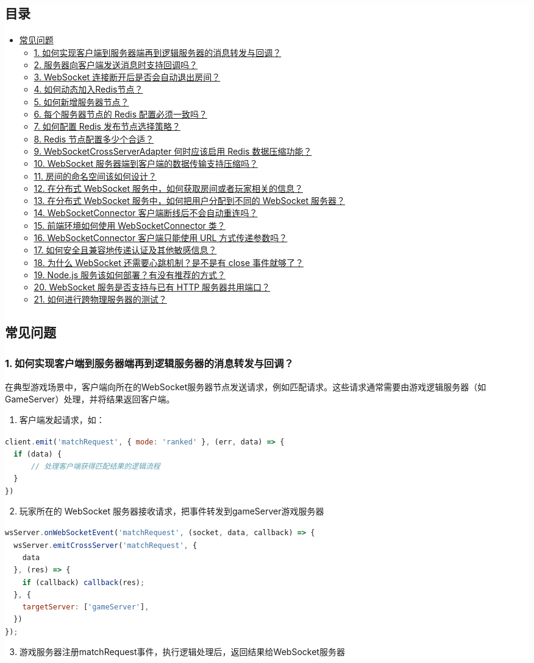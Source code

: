 ## 目录

- [常见问题](#常见问题)
  - [1. 如何实现客户端到服务器端再到逻辑服务器的消息转发与回调？](#1如何实现客户端到服务器端再到逻辑服务器的消息转发与回调)
  - [2. 服务器向客户端发送消息时支持回调吗？](#2-服务器向客户端发送消息时支持回调吗)
  - [3. WebSocket 连接断开后是否会自动退出房间？](#3-websocket-连接断开后是否会自动退出房间)
  - [4. 如何动态加入Redis节点？](#4-如何动态加入redis节点)
  - [5. 如何新增服务器节点？](#5-如何新增服务器节点)
  - [6. 每个服务器节点的 Redis 配置必须一致吗？](#6-每个服务器节点的-redis-配置必须一致吗)
  - [7. 如何配置 Redis 发布节点选择策略？](#7-如何配置-redis-发布节点选择策略)
  - [8. Redis 节点配置多少个合适？](#8-redis-节点配置多少个合适)
  - [9. WebSocketCrossServerAdapter 何时应该启用 Redis 数据压缩功能？](#9-websocketcrossserveradapter-何时应该启用-redis-数据压缩功能)
  - [10. WebSocket 服务器端到客户端的数据传输支持压缩吗？](#10-websocket-服务器端到客户端的数据传输支持压缩吗)
  - [11. 房间的命名空间该如何设计？](#11-房间的命名空间该如何设计)
  - [12. 在分布式 WebSocket 服务中，如何获取房间或者玩家相关的信息？](#12-在分布式-websocket-服务中如何获取房间或者玩家相关的信息)
  - [13. 在分布式 WebSocket 服务中，如何把用户分配到不同的 WebSocket 服务器？](#13-在分布式-websocket-服务中如何把用户分配到不同的-websocket-服务器)
  - [14. WebSocketConnector 客户端断线后不会自动重连吗？](#14-websocketconnector-客户端断线后不会自动重连吗)
  - [15. 前端环境如何使用 WebSocketConnector 类？](#15-前端环境如何使用-websocketconnector-类)
  - [16. WebSocketConnector 客户端只能使用 URL 方式传递参数吗？](#16-websocketconnector-客户端只能使用-url-方式传递参数吗)
  - [17. 如何安全且兼容地传递认证及其他敏感信息？](#17-如何安全且兼容地传递认证及其他敏感信息)
  - [18. 为什么 WebSocket 还需要心跳机制？是不是有 close 事件就够了？](#18-为什么-websocket-还需要心跳机制是不是有-close-事件就够了)
  - [19. Node.js 服务该如何部署？有没有推荐的方式？](#19-nodejs-服务该如何部署有没有推荐的方式)
  - [20. WebSocket 服务是否支持与已有 HTTP 服务器共用端口？](#20-websocket-服务是否支持与已有-http-服务器共用端口)
  - [21. 如何进行跨物理服务器的测试？](#21-如何进行跨物理服务器的测试)

## 常见问题

### 1. 如何实现客户端到服务器端再到逻辑服务器的消息转发与回调？

在典型游戏场景中，客户端向所在的WebSocket服务器节点发送请求，例如匹配请求。这些请求通常需要由游戏逻辑服务器（如 GameServer）处理，并将结果返回客户端。


1. 客户端发起请求，如：

```js
client.emit('matchRequest', { mode: 'ranked' }, (err, data) => {
  if (data) {
      // 处理客户端获得匹配结果的逻辑流程
  }
})
```

2. 玩家所在的 WebSocket 服务器接收请求，把事件转发到gameServer游戏服务器
```js
wsServer.onWebSocketEvent('matchRequest', (socket, data, callback) => {
  wsServer.emitCrossServer('matchRequest', {
    data
  }, (res) => { 
    if (callback) callback(res);
  }, {
    targetServer: ['gameServer'],
  })
});

```
3. 游戏服务器注册matchRequest事件，执行逻辑处理后，返回结果给WebSocket服务器
